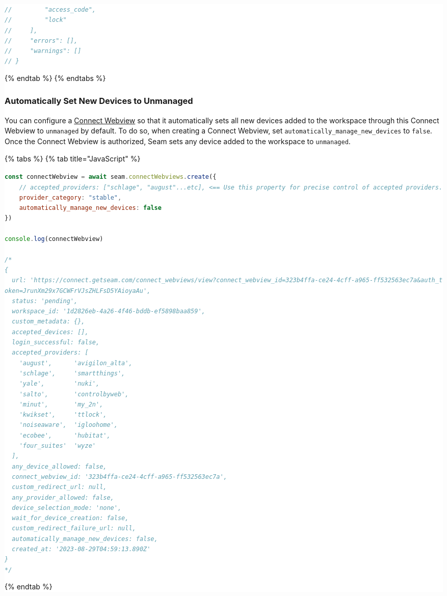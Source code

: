 ```php
//         "access_code",
//         "lock"
//     ],
//     "errors": [],
//     "warnings": []
// }
```
{% endtab %}
{% endtabs %}

### Automatically Set New Devices to Unmanaged

You can configure a [Connect Webview](connect-webviews/) so that it automatically sets all new devices added to the workspace through this Connect Webview to `unmanaged` by default. To do so, when creating a Connect Webview, set `automatically_manage_new_devices` to `false`. Once the Connect Webview is authorized, Seam sets any device added to the workspace to `unmanaged`.

{% tabs %}
{% tab title="JavaScript" %}
```javascript
const connectWebview = await seam.connectWebviews.create({
    // accepted_providers: ["schlage", "august"...etc], <== Use this property for precise control of accepted providers.
    provider_category: "stable",
    automatically_manage_new_devices: false
})

console.log(connectWebview)

/*
{
  url: 'https://connect.getseam.com/connect_webviews/view?connect_webview_id=323b4ffa-ce24-4cff-a965-ff532563ec7a&auth_token=JrunXm29x7GCWFrVJsZHLFsD5YAioyaAu',
  status: 'pending',
  workspace_id: '1d2826eb-4a26-4f46-bddb-ef5898baa859',
  custom_metadata: {},
  accepted_devices: [],
  login_successful: false,
  accepted_providers: [
    'august',      'avigilon_alta',
    'schlage',     'smartthings',
    'yale',        'nuki',
    'salto',       'controlbyweb',
    'minut',       'my_2n',
    'kwikset',     'ttlock',
    'noiseaware',  'igloohome',
    'ecobee',      'hubitat',
    'four_suites'  'wyze'
  ],
  any_device_allowed: false,
  connect_webview_id: '323b4ffa-ce24-4cff-a965-ff532563ec7a',
  custom_redirect_url: null,
  any_provider_allowed: false,
  device_selection_mode: 'none',
  wait_for_device_creation: false,
  custom_redirect_failure_url: null,
  automatically_manage_new_devices: false,
  created_at: '2023-08-29T04:59:13.890Z'
}
*/
```
{% endtab %}
